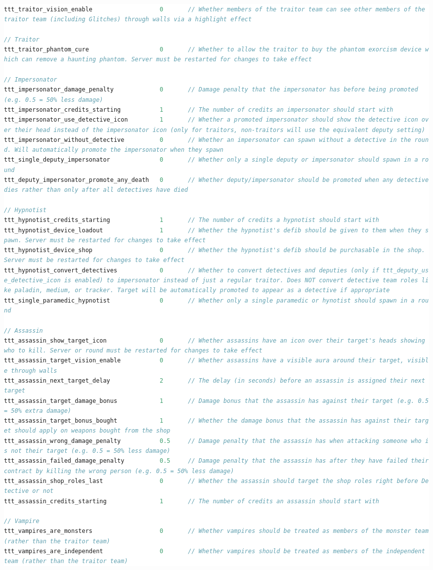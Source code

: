 ```cpp
ttt_traitor_vision_enable                   0       // Whether members of the traitor team can see other members of the traitor team (including Glitches) through walls via a highlight effect

// Traitor
ttt_traitor_phantom_cure                    0       // Whether to allow the traitor to buy the phantom exorcism device which can remove a haunting phantom. Server must be restarted for changes to take effect

// Impersonator
ttt_impersonator_damage_penalty             0       // Damage penalty that the impersonator has before being promoted (e.g. 0.5 = 50% less damage)
ttt_impersonator_credits_starting           1       // The number of credits an impersonator should start with
ttt_impersonator_use_detective_icon         1       // Whether a promoted impersonator should show the detective icon over their head instead of the impersonator icon (only for traitors, non-traitors will use the equivalent deputy setting)
ttt_impersonator_without_detective          0       // Whether an impersonator can spawn without a detective in the round. Will automatically promote the impersonator when they spawn
ttt_single_deputy_impersonator              0       // Whether only a single deputy or impersonator should spawn in a round
ttt_deputy_impersonator_promote_any_death   0       // Whether deputy/impersonator should be promoted when any detective dies rather than only after all detectives have died

// Hypnotist
ttt_hypnotist_credits_starting              1       // The number of credits a hypnotist should start with
ttt_hypnotist_device_loadout                1       // Whether the hypnotist's defib should be given to them when they spawn. Server must be restarted for changes to take effect
ttt_hypnotist_device_shop                   0       // Whether the hypnotist's defib should be purchasable in the shop. Server must be restarted for changes to take effect
ttt_hypnotist_convert_detectives            0       // Whether to convert detectives and deputies (only if ttt_deputy_use_detective_icon is enabled) to impersonator instead of just a regular traitor. Does NOT convert detective team roles like paladin, medium, or tracker. Target will be automatically promoted to appear as a detective if appropriate
ttt_single_paramedic_hypnotist              0       // Whether only a single paramedic or hynotist should spawn in a round

// Assassin
ttt_assassin_show_target_icon               0       // Whether assassins have an icon over their target's heads showing who to kill. Server or round must be restarted for changes to take effect
ttt_assassin_target_vision_enable           0       // Whether assassins have a visible aura around their target, visible through walls
ttt_assassin_next_target_delay              2       // The delay (in seconds) before an assassin is assigned their next target
ttt_assassin_target_damage_bonus            1       // Damage bonus that the assassin has against their target (e.g. 0.5 = 50% extra damage)
ttt_assassin_target_bonus_bought            1       // Whether the damage bonus that the assassin has against their target should apply on weapons bought from the shop
ttt_assassin_wrong_damage_penalty           0.5     // Damage penalty that the assassin has when attacking someone who is not their target (e.g. 0.5 = 50% less damage)
ttt_assassin_failed_damage_penalty          0.5     // Damage penalty that the assassin has after they have failed their contract by killing the wrong person (e.g. 0.5 = 50% less damage)
ttt_assassin_shop_roles_last                0       // Whether the assassin should target the shop roles right before Detective or not
ttt_assassin_credits_starting               1       // The number of credits an assassin should start with

// Vampire
ttt_vampires_are_monsters                   0       // Whether vampires should be treated as members of the monster team (rather than the traitor team)
ttt_vampires_are_independent                0       // Whether vampires should be treated as members of the independent team (rather than the traitor team)
```